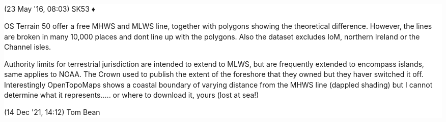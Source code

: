 </div>
<div id="comment-49798-info" class="comment-info">
<span class="comment-age">(23 May '16, 08:03)</span> <span class="comment-user userinfo">SK53 ♦</span>
</div>
</div>
<span id="82835"></span>
<div id="comment-82835" class="comment">
<div id="post-82835-score" class="comment-score">
&#10;</div>
<div class="comment-text">
<p>OS Terrain 50 offer a free MHWS and MLWS line, together with polygons showing the theoretical difference. However, the lines are broken in many 10,000 places and dont line up with the polygons. Also the dataset excludes IoM, northern Ireland or the Channel isles.</p>
<p>Authority limits for terrestrial jurisdiction are intended to extend to MLWS, but are frequently extended to encompass islands, same applies to NOAA. The Crown used to publish the extent of the foreshore that they owned but they haver switched it off. Interestingly OpenTopoMaps shows a coastal boundary of varying distance from the MHWS line (dappled shading) but I cannot determine what it represents..... or where to download it, yours (lost at sea!)</p>
</div>
<div id="comment-82835-info" class="comment-info">
<span class="comment-age">(14 Dec '21, 14:12)</span> <span class="comment-user userinfo">Tom Bean</span>
</div>
</div>
</div>
<div id="comment-tools-49796" class="comment-tools">
&#10;</div>
<div class="clear">
&#10;</div>
<div id="comment-49796-form-container" class="comment-form-container">
&#10;</div>
<div class="clear">
&#10;</div>
</div></td>
</tr>
</tbody>
</table>

</div>

<div class="paginator-container-left">

</div>

</div>

</div>

